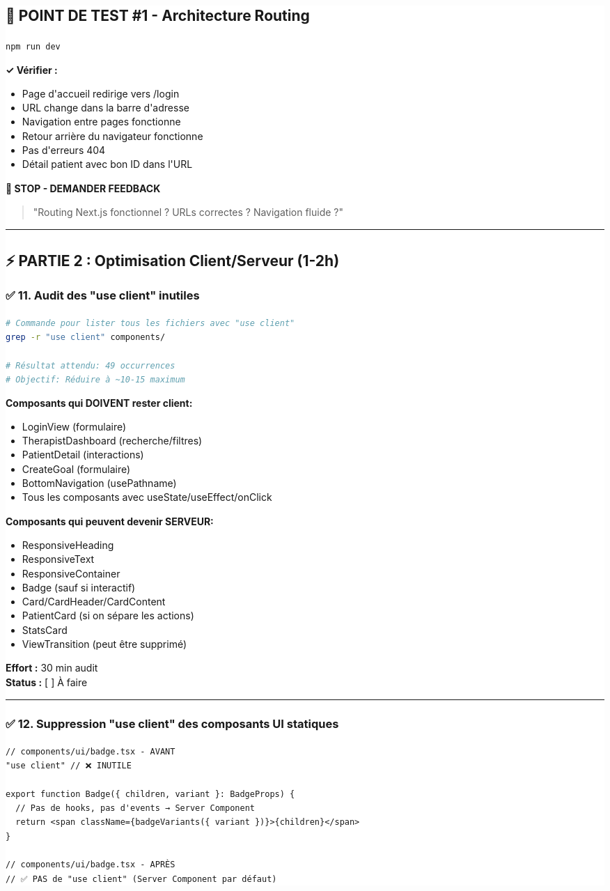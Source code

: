 
## 🧪 POINT DE TEST #1 - Architecture Routing
```bash
npm run dev
```
**✓ Vérifier :**
- Page d'accueil redirige vers /login
- URL change dans la barre d'adresse
- Navigation entre pages fonctionne
- Retour arrière du navigateur fonctionne
- Pas d'erreurs 404
- Détail patient avec bon ID dans l'URL

**🛑 STOP - DEMANDER FEEDBACK**
> "Routing Next.js fonctionnel ? URLs correctes ? Navigation fluide ?"

---

## ⚡ PARTIE 2 : Optimisation Client/Serveur (1-2h)

### ✅ 11. Audit des "use client" inutiles
```bash
# Commande pour lister tous les fichiers avec "use client"
grep -r "use client" components/

# Résultat attendu: 49 occurrences
# Objectif: Réduire à ~10-15 maximum
```

**Composants qui DOIVENT rester client:**
- LoginView (formulaire)
- TherapistDashboard (recherche/filtres)
- PatientDetail (interactions)
- CreateGoal (formulaire)
- BottomNavigation (usePathname)
- Tous les composants avec useState/useEffect/onClick

**Composants qui peuvent devenir SERVEUR:**
- ResponsiveHeading
- ResponsiveText
- ResponsiveContainer
- Badge (sauf si interactif)
- Card/CardHeader/CardContent
- PatientCard (si on sépare les actions)
- StatsCard
- ViewTransition (peut être supprimé)

**Effort :** 30 min audit  
**Status :** [ ] À faire

---

### ✅ 12. Suppression "use client" des composants UI statiques
```tsx
// components/ui/badge.tsx - AVANT
"use client" // ❌ INUTILE

export function Badge({ children, variant }: BadgeProps) {
  // Pas de hooks, pas d'events → Server Component
  return <span className={badgeVariants({ variant })}>{children}</span>
}

// components/ui/badge.tsx - APRÈS
// ✅ PAS de "use client" (Server Component par défaut)
```